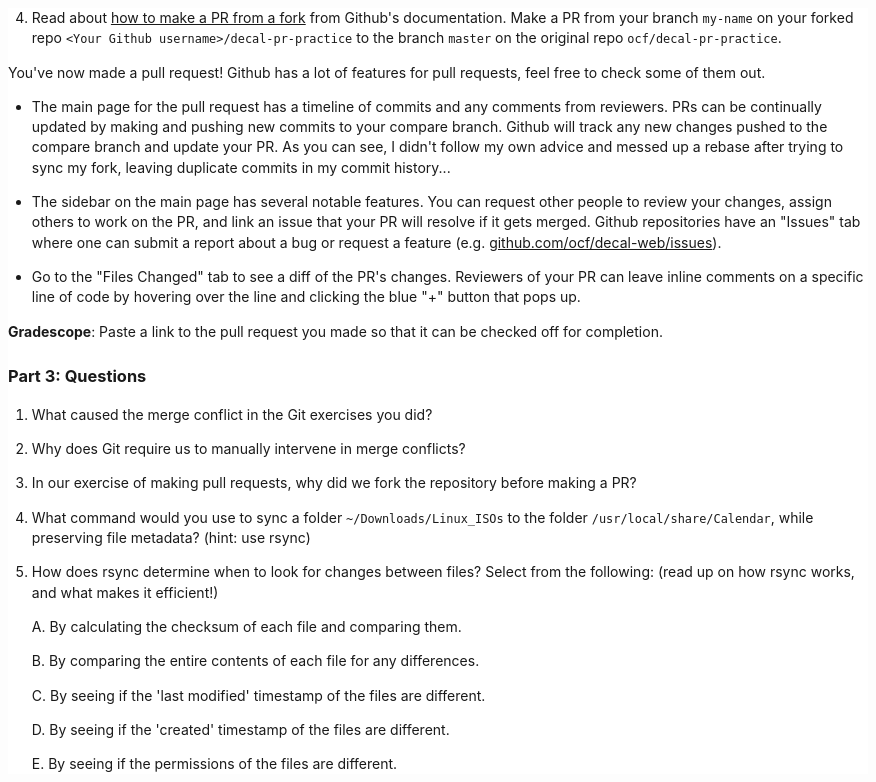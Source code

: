 4. Read about [how to make a PR from a
   fork](https://docs.github.com/en/github/collaborating-with-issues-and-pull-requests/creating-a-pull-request-from-a-fork)
   from Github's documentation. Make a PR from your branch `my-name` on your
   forked repo `<Your Github username>/decal-pr-practice` to the branch
   `master` on the original repo `ocf/decal-pr-practice`.

You've now made a pull request! Github has a lot of features for pull requests,
feel free to check some of them out.

- The main page for the pull request has a timeline of commits and any comments
  from reviewers. PRs can be continually updated by making and pushing new
  commits to your compare branch. Github will track any new changes pushed to
  the compare branch and update your PR. As you can see, I didn't follow my own
  advice and messed up a rebase after trying to sync my fork, leaving duplicate
  commits in my commit history...

- The sidebar on the main page has several notable features. You can request
  other people to review your changes, assign others to work on the PR, and link
  an issue that your PR will resolve if it gets merged. Github repositories have
  an "Issues" tab where one can submit a report about a bug or request a feature
  (e.g. [github.com/ocf/decal-web/issues](https://github.com/ocf/decal-web/issues)).

- Go to the "Files Changed" tab to see a diff of the PR's changes. Reviewers of
  your PR can leave inline comments on a specific line of code by hovering over
  the line and clicking the blue "+" button that pops up.

**Gradescope**: Paste a link to the pull request you made so that it can be
checked off for completion.

### Part 3: Questions

1. What caused the merge conflict in the Git exercises you did?

2. Why does Git require us to manually intervene in merge conflicts?

3. In our exercise of making pull requests, why did we fork the repository before making a PR?

4. What command would you use to sync a folder `~/Downloads/Linux_ISOs` to the
   folder `/usr/local/share/Calendar`, while preserving file metadata? (hint: use
   rsync)

5. How does rsync determine when to look for changes between files? Select from
   the following: (read up on how rsync works, and what makes it efficient!)

    A. By calculating the checksum of each file and comparing them.

    B. By comparing the entire contents of each file for any differences.

    C. By seeing if the 'last modified' timestamp of the files are different.

    D. By seeing if the 'created' timestamp of the files are different.

    E. By seeing if the permissions of the files are different.
